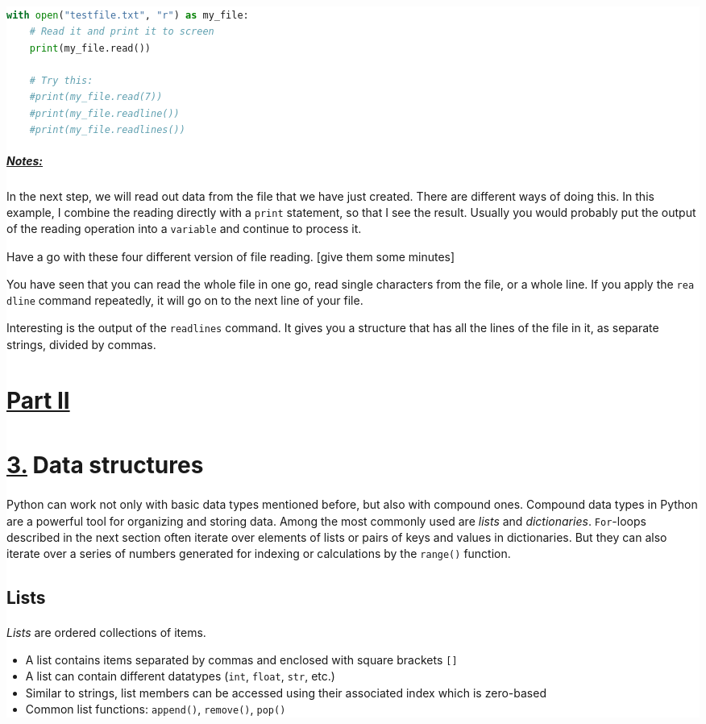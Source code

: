 ```python editable=true slideshow={"slide_type": ""}
with open("testfile.txt", "r") as my_file:
    # Read it and print it to screen
    print(my_file.read())

    # Try this:
    #print(my_file.read(7))
    #print(my_file.readline())
    #print(my_file.readlines())
```


##### _<ins>Notes:</ins>_



In the next step, we will read out data from the file that we have just created. There are different ways of doing this. In this example, I combine the reading directly with a `print` statement, so that I see the result. Usually you would probably put the output of the reading operation into a `variable` and continue to process it.

Have a go with these four different version of file reading. [give them some minutes]

You have seen that you can read the whole file in one go, read single characters from the file, or a whole line. If you apply the `readline` command repeatedly, it will go on to the next line of your file.

Interesting is the output of the `readlines` command. It gives you a structure that has all the lines of the file in it, as separate strings, divided by commas.



# <ins>**Part II**</ins>



# <ins>3.</ins> Data structures


Python can work not only with basic data types mentioned before, but also with compound ones. Compound data types in Python are a powerful tool for organizing and storing data. Among the most commonly used are _lists_ and _dictionaries_. `For`-loops described in the next section often iterate over elements of lists or pairs of keys and values in dictionaries. But they can also iterate over a series of numbers generated for indexing or calculations by the `range()` function.


## Lists


_Lists_ are ordered collections of items.


* A list contains items separated by commas and enclosed with square brackets `[]`
* A list can contain different datatypes (`int`, `float`, `str`, etc.)
* Similar to strings, list members can be accessed using their associated index which is zero-based
* Common list functions: `append()`, `remove()`, `pop()`

